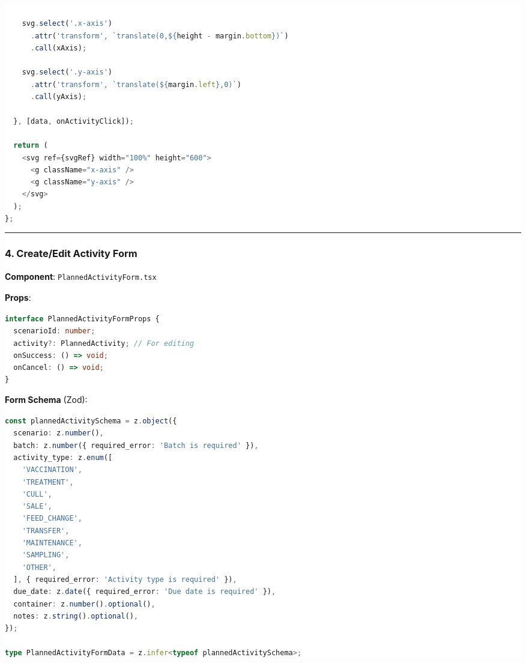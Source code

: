 ```typescript
    
    svg.select('.x-axis')
      .attr('transform', `translate(0,${height - margin.bottom})`)
      .call(xAxis);
    
    svg.select('.y-axis')
      .attr('transform', `translate(${margin.left},0)`)
      .call(yAxis);
      
  }, [data, onActivityClick]);
  
  return (
    <svg ref={svgRef} width="100%" height="600">
      <g className="x-axis" />
      <g className="y-axis" />
    </svg>
  );
};
```

---

### 4. Create/Edit Activity Form

**Component**: `PlannedActivityForm.tsx`

**Props**:
```typescript
interface PlannedActivityFormProps {
  scenarioId: number;
  activity?: PlannedActivity; // For editing
  onSuccess: () => void;
  onCancel: () => void;
}
```

**Form Schema** (Zod):
```typescript
const plannedActivitySchema = z.object({
  scenario: z.number(),
  batch: z.number({ required_error: 'Batch is required' }),
  activity_type: z.enum([
    'VACCINATION',
    'TREATMENT',
    'CULL',
    'SALE',
    'FEED_CHANGE',
    'TRANSFER',
    'MAINTENANCE',
    'SAMPLING',
    'OTHER',
  ], { required_error: 'Activity type is required' }),
  due_date: z.date({ required_error: 'Due date is required' }),
  container: z.number().optional(),
  notes: z.string().optional(),
});

type PlannedActivityFormData = z.infer<typeof plannedActivitySchema>;
```
